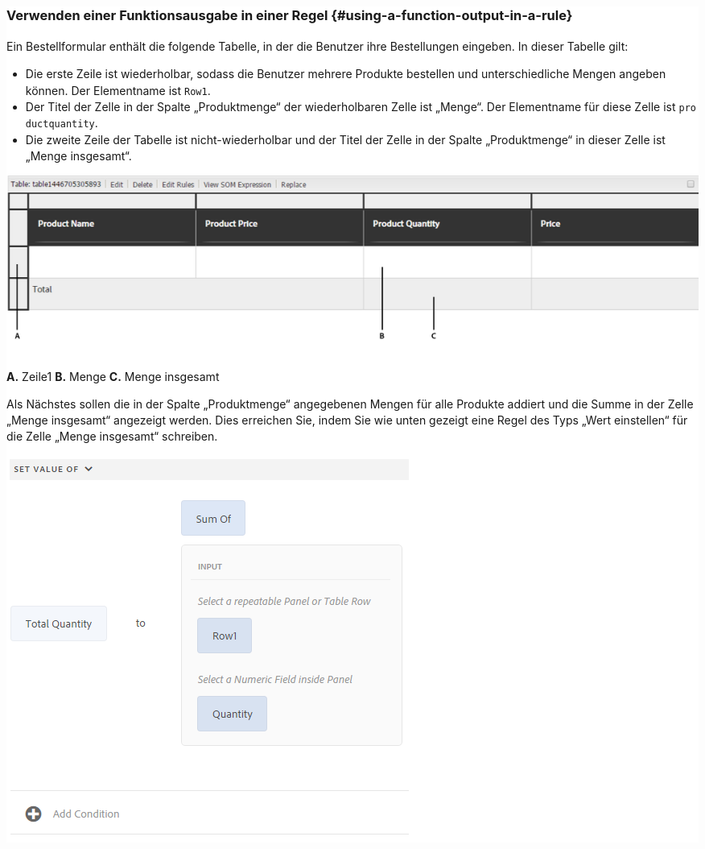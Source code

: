 ### Verwenden einer Funktionsausgabe in einer Regel {#using-a-function-output-in-a-rule}

Ein Bestellformular enthält die folgende Tabelle, in der die Benutzer ihre Bestellungen eingeben. In dieser Tabelle gilt:

* Die erste Zeile ist wiederholbar, sodass die Benutzer mehrere Produkte bestellen und unterschiedliche Mengen angeben können. Der Elementname ist `Row1`.
* Der Titel der Zelle in der Spalte „Produktmenge“ der wiederholbaren Zelle ist „Menge“. Der Elementname für diese Zelle ist `productquantity`.
* Die zweite Zeile der Tabelle ist nicht-wiederholbar und der Titel der Zelle in der Spalte „Produktmenge“ in dieser Zelle ist „Menge insgesamt“.

![example-function-table](assets/example-function-table.png)

**A.** Zeile1  **B.** Menge  **C.** Menge insgesamt

Als Nächstes sollen die in der Spalte „Produktmenge“ angegebenen Mengen für alle Produkte addiert und die Summe in der Zelle „Menge insgesamt“ angezeigt werden. Dies erreichen Sie, indem Sie wie unten gezeigt eine Regel des Typs „Wert einstellen“ für die Zelle „Menge insgesamt“ schreiben.

![example-function-output](assets/example-function-output.png)
